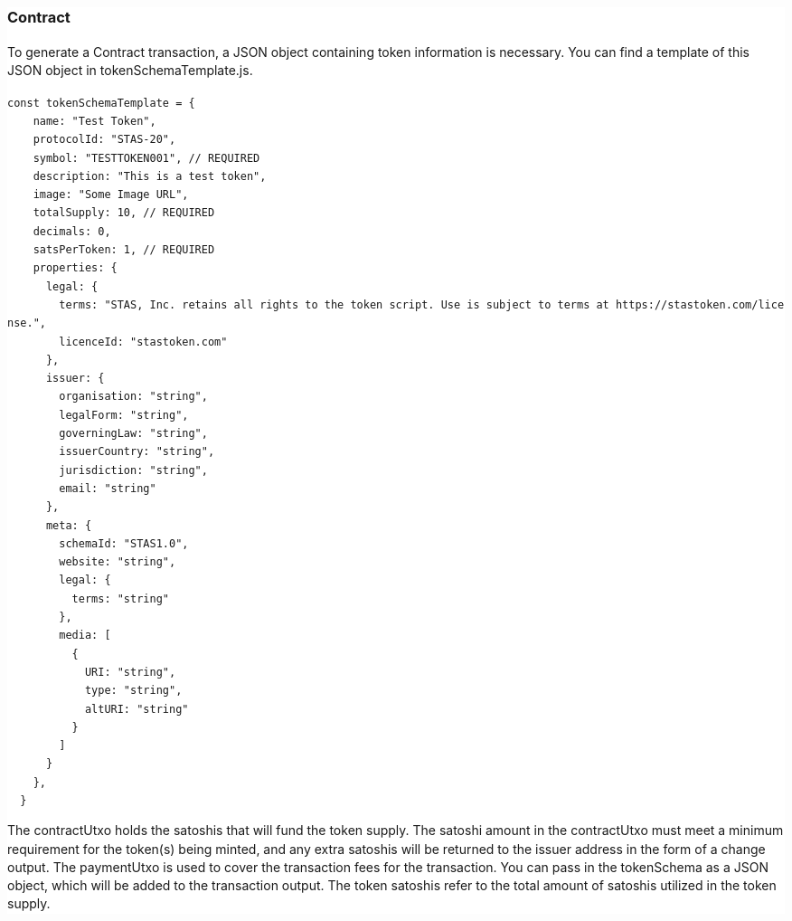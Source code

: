 ### Contract

To generate a Contract transaction, a JSON object containing token information is necessary. You can find a template of this JSON object in tokenSchemaTemplate.js.


```
const tokenSchemaTemplate = {
    name: "Test Token",
    protocolId: "STAS-20", 
    symbol: "TESTTOKEN001", // REQUIRED
    description: "This is a test token",
    image: "Some Image URL",
    totalSupply: 10, // REQUIRED
    decimals: 0,
    satsPerToken: 1, // REQUIRED
    properties: {
      legal: {
        terms: "STAS, Inc. retains all rights to the token script. Use is subject to terms at https://stastoken.com/license.",
        licenceId: "stastoken.com"
      },
      issuer: {
        organisation: "string",
        legalForm: "string",
        governingLaw: "string",
        issuerCountry: "string",
        jurisdiction: "string",
        email: "string"
      },
      meta: {
        schemaId: "STAS1.0",
        website: "string",
        legal: {
          terms: "string"
        },
        media: [
          {
            URI: "string",
            type: "string",
            altURI: "string"
          }
        ]
      }
    },
  }

```


The contractUtxo holds the satoshis that will fund the token supply. The satoshi amount in the contractUtxo must meet a minimum requirement for the token(s) being minted, and any extra satoshis will be returned to the issuer address in the form of a change output. 
The paymentUtxo is used to cover the transaction fees for the transaction.
You can pass in the tokenSchema as a JSON object, which will be added to the transaction output.
The token satoshis refer to the total amount of satoshis utilized in the token supply.
